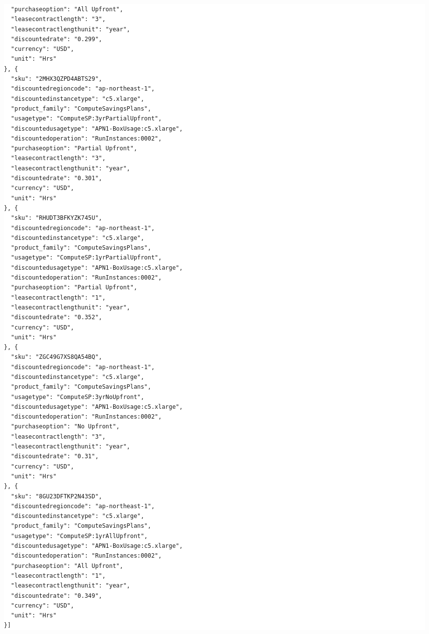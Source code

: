 ```
  "purchaseoption": "All Upfront",
  "leasecontractlength": "3",
  "leasecontractlengthunit": "year",
  "discountedrate": "0.299",
  "currency": "USD",
  "unit": "Hrs"
}, {
  "sku": "2MHX3QZPD4ABTS29",
  "discountedregioncode": "ap-northeast-1",
  "discountedinstancetype": "c5.xlarge",
  "product_family": "ComputeSavingsPlans",
  "usagetype": "ComputeSP:3yrPartialUpfront",
  "discountedusagetype": "APN1-BoxUsage:c5.xlarge",
  "discountedoperation": "RunInstances:0002",
  "purchaseoption": "Partial Upfront",
  "leasecontractlength": "3",
  "leasecontractlengthunit": "year",
  "discountedrate": "0.301",
  "currency": "USD",
  "unit": "Hrs"
}, {
  "sku": "RHUDT3BFKYZK745U",
  "discountedregioncode": "ap-northeast-1",
  "discountedinstancetype": "c5.xlarge",
  "product_family": "ComputeSavingsPlans",
  "usagetype": "ComputeSP:1yrPartialUpfront",
  "discountedusagetype": "APN1-BoxUsage:c5.xlarge",
  "discountedoperation": "RunInstances:0002",
  "purchaseoption": "Partial Upfront",
  "leasecontractlength": "1",
  "leasecontractlengthunit": "year",
  "discountedrate": "0.352",
  "currency": "USD",
  "unit": "Hrs"
}, {
  "sku": "ZGC49G7XS8QA54BQ",
  "discountedregioncode": "ap-northeast-1",
  "discountedinstancetype": "c5.xlarge",
  "product_family": "ComputeSavingsPlans",
  "usagetype": "ComputeSP:3yrNoUpfront",
  "discountedusagetype": "APN1-BoxUsage:c5.xlarge",
  "discountedoperation": "RunInstances:0002",
  "purchaseoption": "No Upfront",
  "leasecontractlength": "3",
  "leasecontractlengthunit": "year",
  "discountedrate": "0.31",
  "currency": "USD",
  "unit": "Hrs"
}, {
  "sku": "8GU23DFTKP2N43SD",
  "discountedregioncode": "ap-northeast-1",
  "discountedinstancetype": "c5.xlarge",
  "product_family": "ComputeSavingsPlans",
  "usagetype": "ComputeSP:1yrAllUpfront",
  "discountedusagetype": "APN1-BoxUsage:c5.xlarge",
  "discountedoperation": "RunInstances:0002",
  "purchaseoption": "All Upfront",
  "leasecontractlength": "1",
  "leasecontractlengthunit": "year",
  "discountedrate": "0.349",
  "currency": "USD",
  "unit": "Hrs"
}]
```